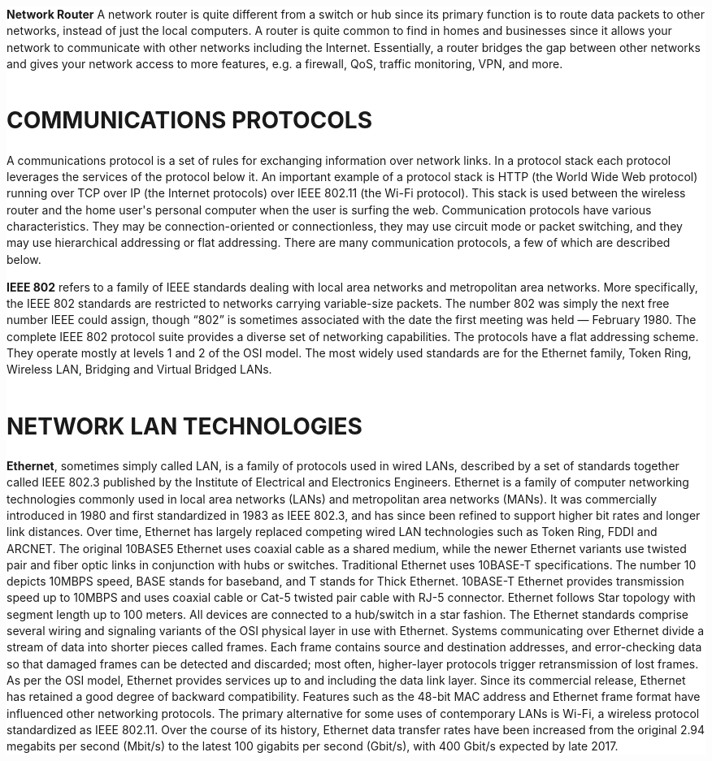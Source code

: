 **Network Router**
A network router is quite different from a switch or hub since its primary function is to route data packets to other networks, instead of just the local computers. A router is quite common to find in homes and businesses since it allows your network to communicate with other networks including the Internet. Essentially, a router bridges the gap between other networks and gives your network access to more features, e.g. a firewall, QoS, traffic monitoring, VPN, and more.

# **COMMUNICATIONS PROTOCOLS**

A communications protocol is a set of rules for exchanging information over network links. In a protocol stack each protocol leverages the services of the protocol below it. An important example of a protocol stack is HTTP (the World Wide Web protocol) running over TCP over IP (the Internet protocols) over IEEE 802.11 (the Wi-Fi protocol). This stack is used between the wireless router and the home user's personal computer when the user is surfing the web. Communication protocols have various characteristics. They may be connection-oriented or connectionless, they may use circuit mode or packet switching, and they may use hierarchical addressing or flat addressing. There are many communication protocols, a few of which are described below.

**IEEE 802** refers to a family of IEEE standards dealing with local area networks and metropolitan area networks. More specifically, the IEEE 802 standards are restricted to networks carrying variable-size packets. The number 802 was simply the next free number IEEE could assign, though “802” is sometimes associated with the date the first meeting was held — February 1980. The complete IEEE 802 protocol suite provides a diverse set of networking capabilities. The protocols have a flat addressing scheme. They operate mostly at levels 1 and 2 of the OSI model. The most widely used standards are for the Ethernet family, Token Ring, Wireless LAN, Bridging and Virtual Bridged LANs.

# **NETWORK LAN TECHNOLOGIES**

**Ethernet**, sometimes simply called LAN, is a family of protocols used in wired LANs, described by a set of standards together called IEEE 802.3 published by the Institute of Electrical and Electronics Engineers.
Ethernet is a family of computer networking technologies commonly used in local area networks (LANs) and metropolitan area networks (MANs). It was commercially introduced in 1980 and first standardized in 1983 as IEEE 802.3, and has since been refined to support higher bit rates and longer link distances. Over time, Ethernet has largely replaced competing wired LAN technologies such as Token Ring, FDDI and ARCNET. The original 10BASE5 Ethernet uses coaxial cable as a shared medium, while the newer Ethernet variants use twisted pair and fiber optic links in conjunction with hubs or switches. Traditional Ethernet uses 10BASE-T specifications. The number 10 depicts 10MBPS speed, BASE stands for baseband, and T stands for Thick Ethernet. 10BASE-T Ethernet provides transmission speed up to 10MBPS and uses coaxial cable or Cat-5 twisted pair cable with RJ-5 connector. Ethernet follows Star topology with segment length up to 100 meters. All devices are connected to a hub/switch in a star fashion. The Ethernet standards comprise several wiring and signaling variants of the OSI physical layer in use with Ethernet. Systems communicating over Ethernet divide a stream of data into shorter pieces called frames. Each frame contains source and destination addresses, and error-checking data so that damaged frames can be detected and discarded; most often, higher-layer protocols trigger retransmission of lost frames. As per the OSI model, Ethernet provides services up to and including the data link layer. Since its commercial release, Ethernet has retained a good degree of backward compatibility. Features such as the 48-bit MAC address and Ethernet frame format have influenced other networking protocols. The primary alternative for some uses of contemporary LANs is Wi-Fi, a wireless protocol standardized as IEEE 802.11. Over the course of its history, Ethernet data transfer rates have been increased from the original 2.94 megabits per second (Mbit/s) to the latest 100 gigabits per second (Gbit/s), with 400 Gbit/s expected by late 2017.
